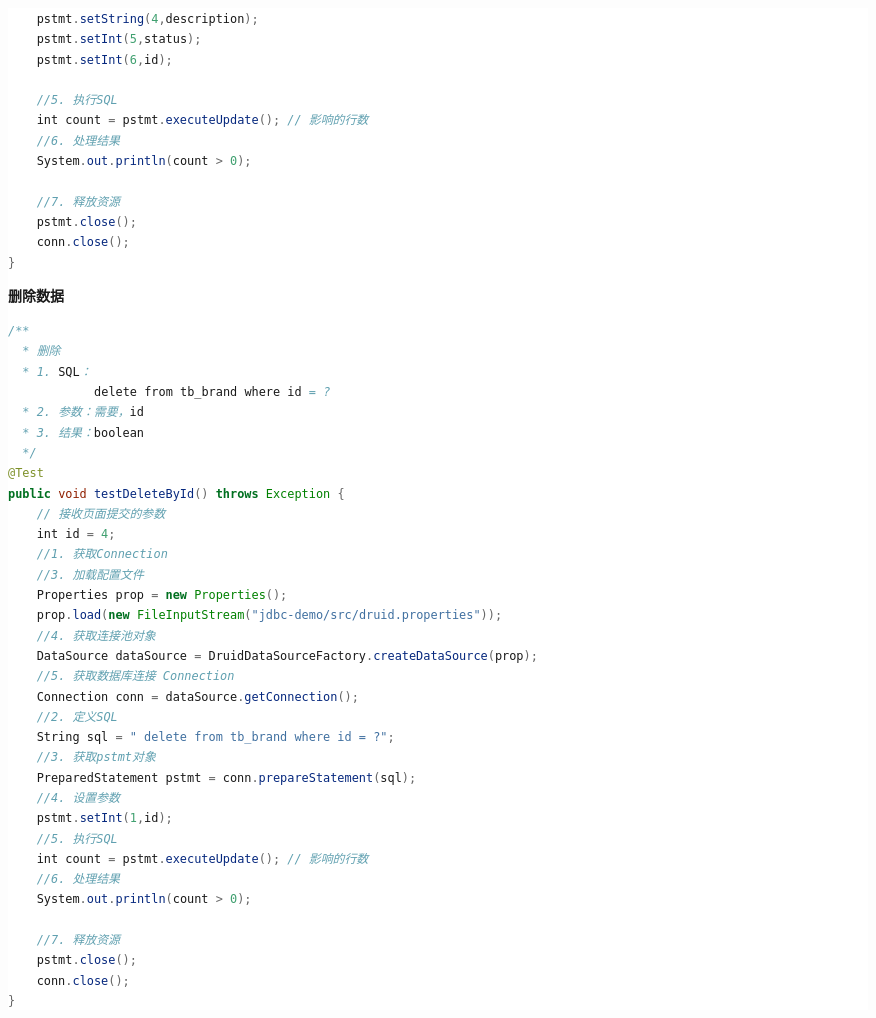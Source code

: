 ```java
    pstmt.setString(4,description);
    pstmt.setInt(5,status);
    pstmt.setInt(6,id);
​
    //5. 执行SQL
    int count = pstmt.executeUpdate(); // 影响的行数
    //6. 处理结果
    System.out.println(count > 0);
​
    //7. 释放资源
    pstmt.close();
    conn.close();
}
```

**删除数据**

```java
/**
  * 删除
  * 1. SQL：
            delete from tb_brand where id = ?
  * 2. 参数：需要，id
  * 3. 结果：boolean
  */
@Test
public void testDeleteById() throws Exception {
    // 接收页面提交的参数
    int id = 4;
    //1. 获取Connection
    //3. 加载配置文件
    Properties prop = new Properties();
    prop.load(new FileInputStream("jdbc-demo/src/druid.properties"));
    //4. 获取连接池对象
    DataSource dataSource = DruidDataSourceFactory.createDataSource(prop);
    //5. 获取数据库连接 Connection
    Connection conn = dataSource.getConnection();
    //2. 定义SQL
    String sql = " delete from tb_brand where id = ?";
    //3. 获取pstmt对象
    PreparedStatement pstmt = conn.prepareStatement(sql);
    //4. 设置参数
    pstmt.setInt(1,id);
    //5. 执行SQL
    int count = pstmt.executeUpdate(); // 影响的行数
    //6. 处理结果
    System.out.println(count > 0);
​
    //7. 释放资源
    pstmt.close();
    conn.close();
}
```